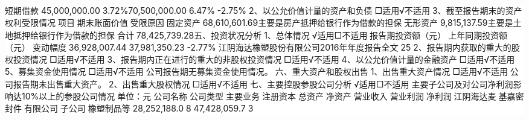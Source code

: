 短期借款
45,000,000.00
3.72%70,500,000.00
6.47%
-2.75%
2、以公允价值计量的资产和负债
□适用√不适用
3、截至报告期末的资产权利受限情况
项目
期末账面价值
受限原因
固定资产
68,610,601.69主要是房产抵押给银行作为借款的担保
无形资产
9,815,137.59主要是土地抵押给银行作为借款的担保
合计
78,425,739.28五、投资状况分析
1、总体情况
√适用□不适用
报告期投资额（元）
上年同期投资额（元）
变动幅度
36,928,007.44
37,981,350.23
-2.77%
江阴海达橡塑股份有限公司2016年年度报告全文
25
2、报告期内获取的重大的股权投资情况
□适用√不适用
3、报告期内正在进行的重大的非股权投资情况
□适用√不适用
4、以公允价值计量的金融资产
□适用√不适用
5、募集资金使用情况
□适用√不适用
公司报告期无募集资金使用情况。
六、重大资产和股权出售
1、出售重大资产情况
□适用√不适用
公司报告期未出售重大资产。
2、出售重大股权情况
□适用√不适用
七、主要控股参股公司分析
√适用□不适用
主要子公司及对公司净利润影响达10%以上的参股公司情况
单位：元
公司名称
公司类型
主要业务
注册资本
总资产
净资产
营业收入
营业利润
净利润
江阴海达麦
基嘉密封件
有限公司
子公司
橡塑制品等
28,252,188.0
8
47,428,059.7
3